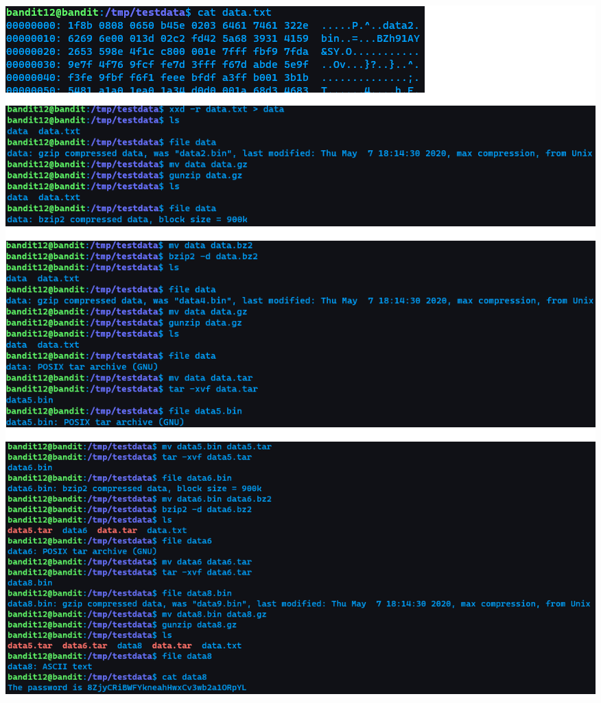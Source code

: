 ![](img/bandit12%20-%20hexdump.png)

![](img/bandit12%20-%20d1.png)

![](img/bandit12%20-%20d2.png)

![](img/bandit12%20-%20d3.png)
